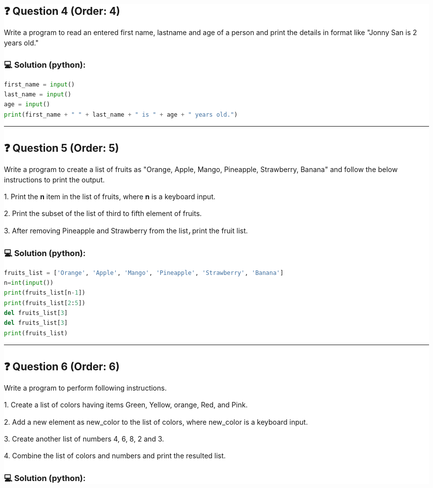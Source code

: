 ## :question: Question 4 (Order: 4)

<p>Write a program to read an entered first name, lastname and age of a person and print the details in format like "Jonny San is 2 years old."</p>


### 💻 Solution (python):

```python
first_name = input()
last_name = input()
age = input()
print(first_name + " " + last_name + " is " + age + " years old.")
```

---

## :question: Question 5 (Order: 5)

<p>Write a program to create a list of fruits as "Orange, Apple, Mango, Pineapple, Strawberry, Banana" and follow the below instructions to print the output.</p>
<p>1. Print the <strong>n</strong> item in the list of fruits, where <strong>n</strong> is a keyboard input.</p>
<p>2. Print the subset of the list of third to fifth element of fruits.</p>
<p>3. After removing Pineapple and Strawberry from the list<span style="font-family:Courier New,Courier,monospace;">,</span>print the fruit list.</p>


### 💻 Solution (python):

```python
fruits_list = ['Orange', 'Apple', 'Mango', 'Pineapple', 'Strawberry', 'Banana']
n=int(input())
print(fruits_list[n-1])
print(fruits_list[2:5])
del fruits_list[3]
del fruits_list[3]
print(fruits_list)
```

---

## :question: Question 6 (Order: 6)

<p>Write a program to perform following instructions.</p>
<p>1. Create a list of colors having items Green, Yellow, orange, Red, and Pink.</p>
<p>2. Add a new element as new_color to the list of colors, where new_color is a keyboard input.</p>
<p>3. Create another list of numbers 4, 6, 8, 2 and 3.</p>
<p>4. Combine the list of colors and numbers and print the resulted list.</p>


### 💻 Solution (python):
